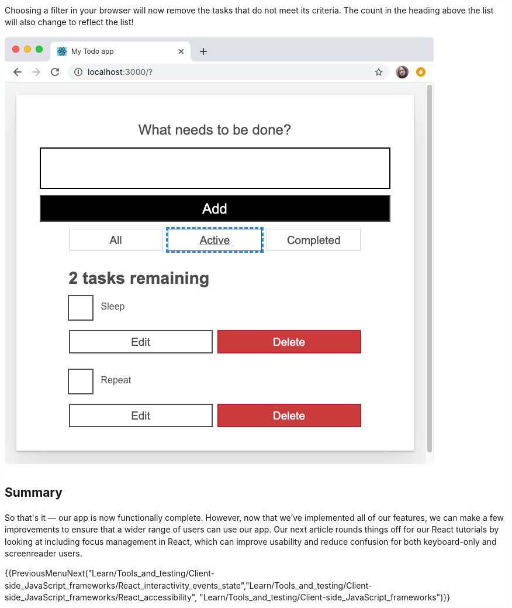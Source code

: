 Choosing a filter in your browser will now remove the tasks that do not meet its criteria. The count in the heading above the list will also change to reflect the list!

![The app with the filter buttons in place. Active is highlighted, so only the active todo items are being shown.](filtered-todo-list.png)

Summary
-------

So that's it — our app is now functionally complete. <span class="author-d-1gg9uz65z1iz85zgdz68zmqkz84zo2qovvlb5z71z71z86zgz69zz79z4z67z49z87zz71ziz80zz77z8z67zz83ztz83zz79zz84zz73zbi2">However, now that we’ve implemented all of our features, we can make a few improvements to ensure that a wider range of users can use our app. Our next article rounds things off for our React tutorials by looking at </span>including focus management in React, which can improve usability and reduce confusion for both keyboard-only and screenreader users.

{{PreviousMenuNext("Learn/Tools\_and\_testing/Client-side\_JavaScript\_frameworks/React\_interactivity\_events\_state","Learn/Tools\_and\_testing/Client-side\_JavaScript\_frameworks/React\_accessibility", "Learn/Tools\_and\_testing/Client-side\_JavaScript\_frameworks")}}
